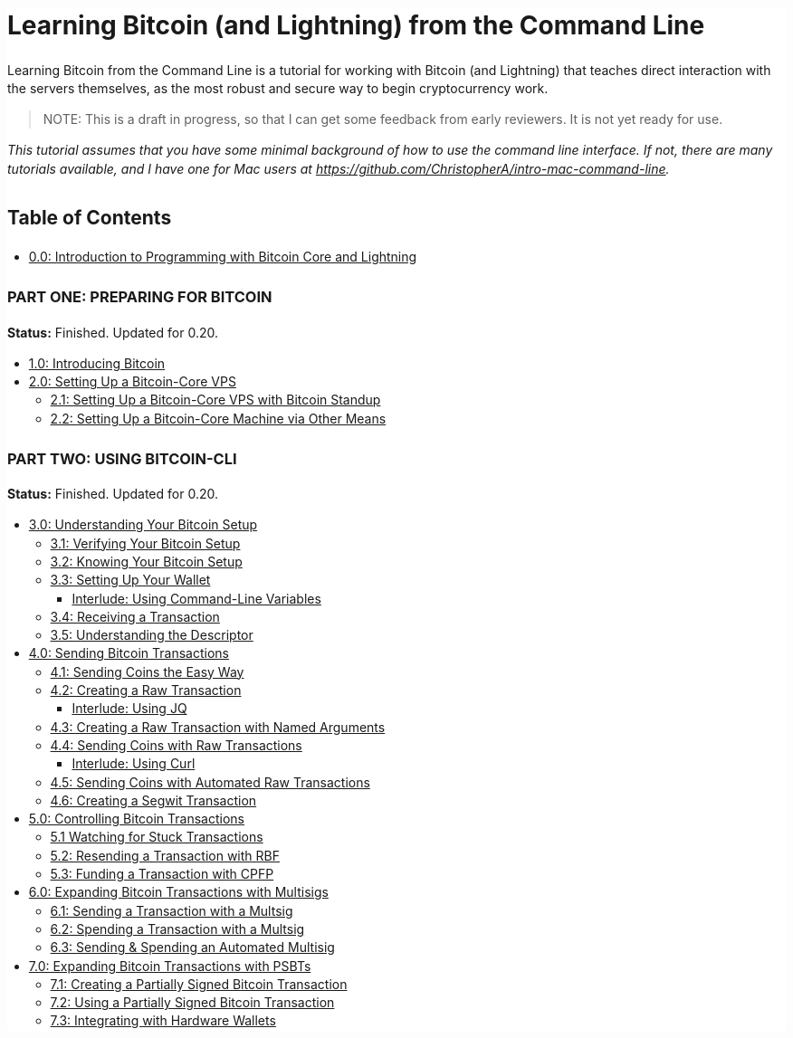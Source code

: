 # Learning Bitcoin (and Lightning) from the Command Line

Learning Bitcoin from the Command Line is a tutorial for working with Bitcoin (and Lightning) that teaches direct interaction with the servers themselves, as the most robust and secure way to begin cryptocurrency work.

> NOTE: This is a draft in progress, so that I can get some feedback from early reviewers. It is not yet ready for use.

_This tutorial assumes that you have some minimal background of how to use the command line interface. If not, there are many tutorials available, and I have one for Mac users at https://github.com/ChristopherA/intro-mac-command-line._

## Table of Contents

* [0.0: Introduction to Programming with Bitcoin Core and Lightning](00_0_Introduction.md)

### PART ONE: PREPARING FOR BITCOIN

**Status:** Finished. Updated for 0.20.

* [1.0: Introducing Bitcoin](01_0_Introducing_Bitcoin.md)
* [2.0: Setting Up a Bitcoin-Core VPS](02_0_Setting_Up_a_Bitcoin-Core_VPS.md)
  * [2.1: Setting Up a Bitcoin-Core VPS with Bitcoin Standup](02_1_Setting_Up_a_Bitcoin-Core_VPS_with_StackScript.md)
  * [2.2: Setting Up a Bitcoin-Core Machine via Other Means](02_2_Setting_Up_Bitcoin_Core_Other.md)

### PART TWO: USING BITCOIN-CLI

**Status:** Finished. Updated for 0.20.

* [3.0: Understanding Your Bitcoin Setup](03_0_Understanding_Your_Bitcoin_Setup.md)
  * [3.1: Verifying Your Bitcoin Setup](03_1_Verifying_Your_Bitcoin_Setup.md)
  * [3.2: Knowing Your Bitcoin Setup](03_2_Knowing_Your_Bitcoin_Setup.md)
  * [3.3: Setting Up Your Wallet](03_3_Setting_Up_Your_Wallet.md)
    * [Interlude: Using Command-Line Variables](03_3__Interlude_Using_Command-Line_Variables.md)
  * [3.4: Receiving a Transaction](03_4_Receiving_a_Transaction.md)
  * [3.5: Understanding the Descriptor](03_5_Understanding_the_Descriptor.md)
* [4.0: Sending Bitcoin Transactions](04_0_Sending_Bitcoin_Transactions.md)
  * [4.1: Sending Coins the Easy Way](04_1_Sending_Coins_The_Easy_Way.md)
  * [4.2: Creating a Raw Transaction](04_2_Creating_a_Raw_Transaction.md)
     * [Interlude: Using JQ](04_2__Interlude_Using_JQ.md)
  * [4.3: Creating a Raw Transaction with Named Arguments](04_3_Creating_a_Raw_Transaction_with_Named_Arguments.md)
  * [4.4: Sending Coins with Raw Transactions](04_4_Sending_Coins_with_a_Raw_Transaction.md)
     * [Interlude: Using Curl](04_4__Interlude_Using_Curl.md)
  * [4.5: Sending Coins with Automated Raw Transactions](04_5_Sending_Coins_with_Automated_Raw_Transactions.md)
  * [4.6: Creating a Segwit Transaction](04_6_Creating_a_Segwit_Transaction.md)
* [5.0: Controlling Bitcoin Transactions](05_0_Controlling_Bitcoin_Transactions.md)
  * [5.1 Watching for Stuck Transactions](05_1_Watching_for_Stuck_Transactions.md)
  * [5.2: Resending a Transaction with RBF](05_2_Resending_a_Transaction_with_RBF.md)
  * [5.3: Funding a Transaction with CPFP](05_3_Funding_a_Transaction_with_CPFP.md)
* [6.0: Expanding Bitcoin Transactions with Multisigs](06_0_Expanding_Bitcoin_Transactions_Multisigs.md)
  * [6.1: Sending a Transaction with a Multsig](06_1_Sending_a_Transaction_to_a_Multisig.md)
  * [6.2: Spending a Transaction with a Multsig](06_2_Spending_a_Transaction_to_a_Multisig.md)
  * [6.3: Sending & Spending an Automated Multisig](06_3_Sending_an_Automated_Multisig.md)
* [7.0: Expanding Bitcoin Transactions with PSBTs](07_0_Expanding_Bitcoin_Transactions_PSBTs.md)
  * [7.1: Creating a Partially Signed Bitcoin Transaction](07_1_Creating_a_Partially_Signed_Bitcoin_Transaction.md)
  * [7.2: Using a Partially Signed Bitcoin Transaction](07_2_Using_a_Partially_Signed_Bitcoin_Transaction.md)
  * [7.3: Integrating with Hardware Wallets](07_3_Integrating_with_Hardware_Wallets.md)